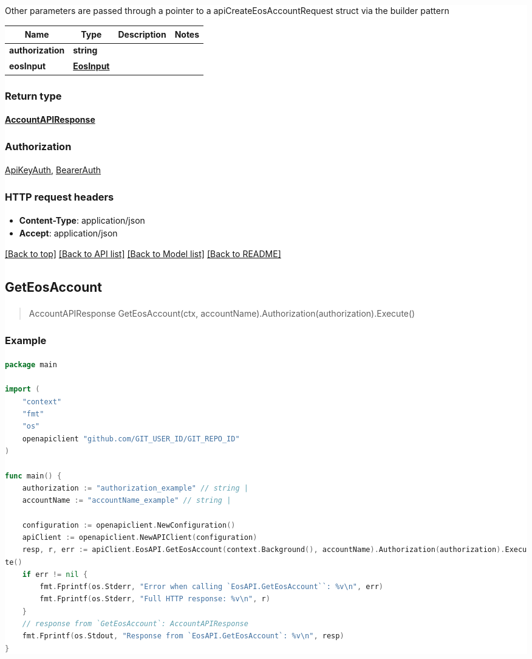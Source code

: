 Other parameters are passed through a pointer to a apiCreateEosAccountRequest struct via the builder pattern

| Name              | Type                        | Description | Notes |
| ----------------- | --------------------------- | ----------- | ----- |
| **authorization** | **string**                  |             |       |
| **eosInput**      | [**EosInput**](eosinput.md) |             |       |

### Return type

[**AccountAPIResponse**](accountapiresponse.md)

### Authorization

[ApiKeyAuth](./#ApiKeyAuth), [BearerAuth](./#BearerAuth)

### HTTP request headers

* **Content-Type**: application/json
* **Accept**: application/json

[\[Back to top\]](eosapi.md) [\[Back to API list\]](./#documentation-for-api-endpoints) [\[Back to Model list\]](./#documentation-for-models) [\[Back to README\]](./)

## GetEosAccount

> AccountAPIResponse GetEosAccount(ctx, accountName).Authorization(authorization).Execute()

### Example

```go
package main

import (
	"context"
	"fmt"
	"os"
	openapiclient "github.com/GIT_USER_ID/GIT_REPO_ID"
)

func main() {
	authorization := "authorization_example" // string | 
	accountName := "accountName_example" // string | 

	configuration := openapiclient.NewConfiguration()
	apiClient := openapiclient.NewAPIClient(configuration)
	resp, r, err := apiClient.EosAPI.GetEosAccount(context.Background(), accountName).Authorization(authorization).Execute()
	if err != nil {
		fmt.Fprintf(os.Stderr, "Error when calling `EosAPI.GetEosAccount``: %v\n", err)
		fmt.Fprintf(os.Stderr, "Full HTTP response: %v\n", r)
	}
	// response from `GetEosAccount`: AccountAPIResponse
	fmt.Fprintf(os.Stdout, "Response from `EosAPI.GetEosAccount`: %v\n", resp)
}
```
